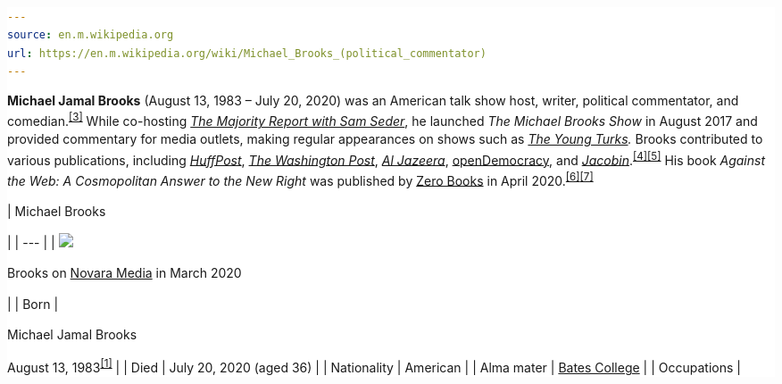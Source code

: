 ```yaml
---
source: en.m.wikipedia.org
url: https://en.m.wikipedia.org/wiki/Michael_Brooks_(political_commentator)
---
```


**Michael Jamal Brooks** (August 13, 1983 – July 20, 2020) was an American talk show host, writer, political commentator, and comedian.<sup id="cite_ref-memorial_3-0"><a href="https://en.m.wikipedia.org/wiki/Michael_Brooks_(political_commentator)#cite_note-memorial-3">[3]</a></sup> While co-hosting _[The Majority Report with Sam Seder](https://en.m.wikipedia.org/wiki/The_Majority_Report_with_Sam_Seder "The Majority Report with Sam Seder")_, he launched _The Michael Brooks Show_ in August 2017 and provided commentary for media outlets, making regular appearances on shows such as _[The Young Turks](https://en.m.wikipedia.org/wiki/The_Young_Turks "The Young Turks")._ Brooks contributed to various publications, including _[HuffPost](https://en.m.wikipedia.org/wiki/HuffPost "HuffPost")_, _[The Washington Post](https://en.m.wikipedia.org/wiki/The_Washington_Post "The Washington Post")_, _[Al Jazeera](https://en.m.wikipedia.org/wiki/Al_Jazeera_Media_Network "Al Jazeera Media Network")_, [openDemocracy](https://en.m.wikipedia.org/wiki/OpenDemocracy "OpenDemocracy"), and _[Jacobin](https://en.m.wikipedia.org/wiki/Jacobin_(magazine) "Jacobin (magazine)")_.<sup id="cite_ref-warnock_4-0"><a href="https://en.m.wikipedia.org/wiki/Michael_Brooks_(political_commentator)#cite_note-warnock-4">[4]</a></sup><sup id="cite_ref-Bajalan_5-0"><a href="https://en.m.wikipedia.org/wiki/Michael_Brooks_(political_commentator)#cite_note-Bajalan-5">[5]</a></sup> His book _Against the Web: A Cosmopolitan Answer to the New Right_ was published by [Zero Books](https://en.m.wikipedia.org/wiki/Zero_Books "Zero Books") in April 2020.<sup id="cite_ref-atw1_6-0"><a href="https://en.m.wikipedia.org/wiki/Michael_Brooks_(political_commentator)#cite_note-atw1-6">[6]</a></sup><sup id="cite_ref-atw2_7-0"><a href="https://en.m.wikipedia.org/wiki/Michael_Brooks_(political_commentator)#cite_note-atw2-7">[7]</a></sup>

| 
Michael Brooks

 |
| --- |
| [![](https://upload.wikimedia.org/wikipedia/commons/thumb/7/7a/Michael_brooks_novara_2020_2.png/220px-Michael_brooks_novara_2020_2.png)](https://en.m.wikipedia.org/wiki/File:Michael_brooks_novara_2020_2.png)

Brooks on [Novara Media](https://en.m.wikipedia.org/wiki/Novara_Media "Novara Media") in March 2020



 |
| Born | 

Michael Jamal Brooks

  
August 13, 1983<sup id="cite_ref-1"><a href="https://en.m.wikipedia.org/wiki/Michael_Brooks_(political_commentator)#cite_note-1">[1]</a></sup> |
| Died | July 20, 2020 (aged 36) |
| Nationality | American |
| Alma mater | [Bates College](https://en.m.wikipedia.org/wiki/Bates_College "Bates College") |
| Occupations | 

